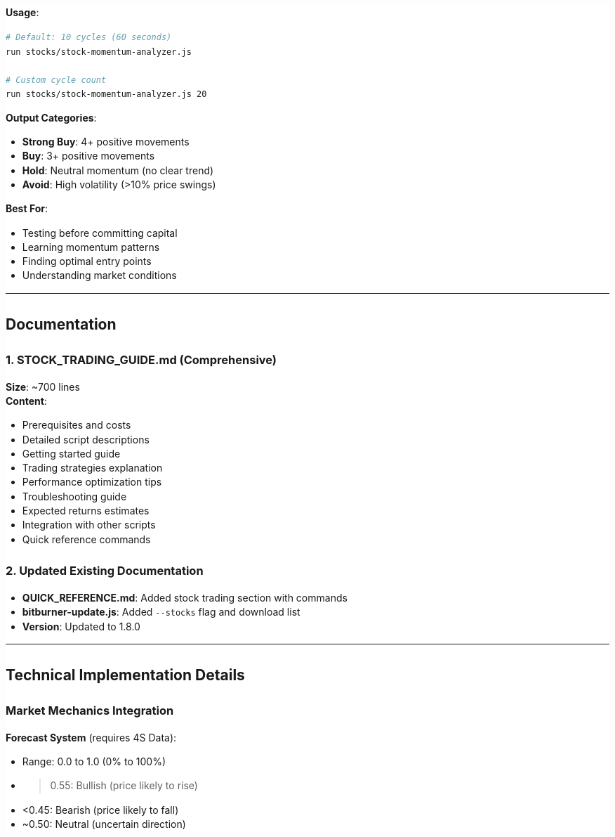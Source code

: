 **Usage**:
```bash
# Default: 10 cycles (60 seconds)
run stocks/stock-momentum-analyzer.js

# Custom cycle count
run stocks/stock-momentum-analyzer.js 20
```

**Output Categories**:
- **Strong Buy**: 4+ positive movements
- **Buy**: 3+ positive movements
- **Hold**: Neutral momentum (no clear trend)
- **Avoid**: High volatility (>10% price swings)

**Best For**:
- Testing before committing capital
- Learning momentum patterns
- Finding optimal entry points
- Understanding market conditions

---

## Documentation

### 1. STOCK_TRADING_GUIDE.md (Comprehensive)
**Size**: ~700 lines  
**Content**:
- Prerequisites and costs
- Detailed script descriptions
- Getting started guide
- Trading strategies explanation
- Performance optimization tips
- Troubleshooting guide
- Expected returns estimates
- Integration with other scripts
- Quick reference commands

### 2. Updated Existing Documentation
- **QUICK_REFERENCE.md**: Added stock trading section with commands
- **bitburner-update.js**: Added `--stocks` flag and download list
- **Version**: Updated to 1.8.0

---

## Technical Implementation Details

### Market Mechanics Integration

**Forecast System** (requires 4S Data):
- Range: 0.0 to 1.0 (0% to 100%)
- >0.55: Bullish (price likely to rise)
- <0.45: Bearish (price likely to fall)
- ~0.50: Neutral (uncertain direction)
